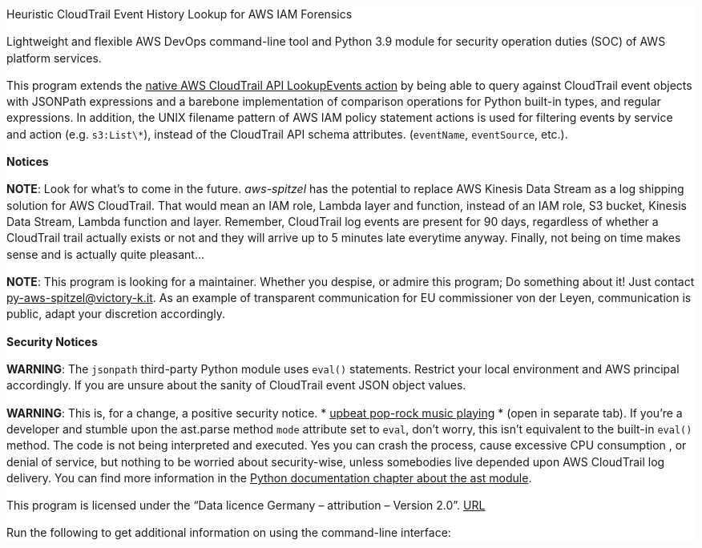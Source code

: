 Heuristic CloudTrail Event History Lookup for AWS IAM Forensics

Lightweight and flexible AWS DevOps command-line tool and Python 3.9 module for 
security operation duties (SOC) of AWS platform services.

This program extends the 
[native AWS CloudTrail API LookupEvents action](https://docs.aws.amazon.com/awscloudtrail/latest/APIReference/API_LookupEvents.html) by being 
able to query against CloudTrail event objects with JSONPath expressions and a 
barebone implementation of comparison operations for Python built-in types, and
regular expressions. In addition, the UNIX filename pattern of AWS IAM policy 
statement actions is used for filtering events by service and action 
(e.g. `s3:List\*`), instead of the CloudTrail API schema attributes.
(`eventName`, `eventSource`, etc.).

**Notices**

**NOTE**: Look for what’s to come in the future. *aws-spitzel* has the potential to
replace AWS Kinesis Data Stream as a log shipping solution for AWS 
CloudTrail. That would mean an IAM role, Lambda layer and function, 
instead of an IAM role, S3 bucket, Kinesis Data Stream, Lambda function and
layer. Remember, CloudTrail log events are present for 90 days, regardless
of whether a CloudTrail trail actually exists or not and they will arrive
up to 5 minutes late everytime anyway. Finally, not being on time makes 
sense and is actually quite pleasant…

**NOTE**: This program is looking for a maintainer. Whether you despise, or admire 
this program; Do something about it! Just contact 
[py-aws-spitzel@victory-k.it](mailto:py-aws-spitzel@victory-k.it). As an example of transparent communication for 
EU commissioner von der Leyen, communication is public, adapt your 
discretion accordingly.

**Security Notices**

**WARNING**: The `jsonpath` third-party Python module uses `eval()` statements. 
Restrict your local environment and AWS principal accordingly. If you are
unsure about the sanity of CloudTrail event JSON object values.

**WARNING**: This is, for a change, a positive security notice.
\* [upbeat pop-rock music playing](https://www.youtube.com/watch?v=ZHwVBirqD2s) \*
(open in separate tab). If you’re a developer and stumble upon the 
ast.parse method `mode` attribute set to `eval`, don’t worry, this 
isn’t equivalent to the built-in `eval()` method. The code is not being 
interpreted and executed. Yes you can crash the process, cause excessive 
CPU consumption , or denial of service, but nothing to be worried about 
security-wise, unless somebodies live depended upon AWS CloudTrail log 
delivery. You can find more information in the 
[Python documentation chapter about the ast module](https://docs.python.org/3/library/ast.html#ast.literal_eval).

This program is licensed under the 
“Data licence Germany – attribution – Version 2.0”.
[URL](http://www.govdata.de/dl-de/by-2-0)

Run the following to get additional information on using the command-line 
interface:
